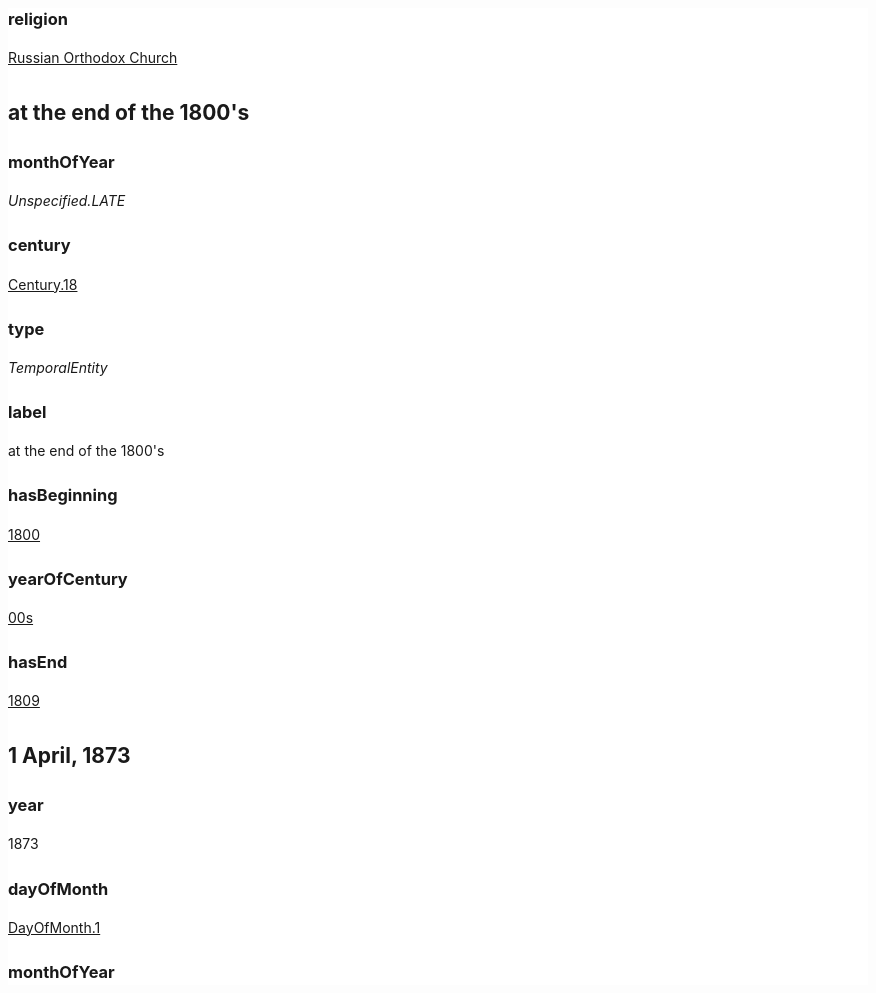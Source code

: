 ### religion


[Russian Orthodox Church](#Russian-Orthodox-Church)

## at the end of the 1800's

### monthOfYear


*Unspecified.LATE*

### century


[Century.18](#Century.18)

### type


*TemporalEntity*

### label


at the end of the 1800's

### hasBeginning


[1800](#1800)

### yearOfCentury


[00s](#00s)

### hasEnd


[1809](#1809)

## 1 April, 1873

### year


1873

### dayOfMonth


[DayOfMonth.1](#DayOfMonth.1)

### monthOfYear
